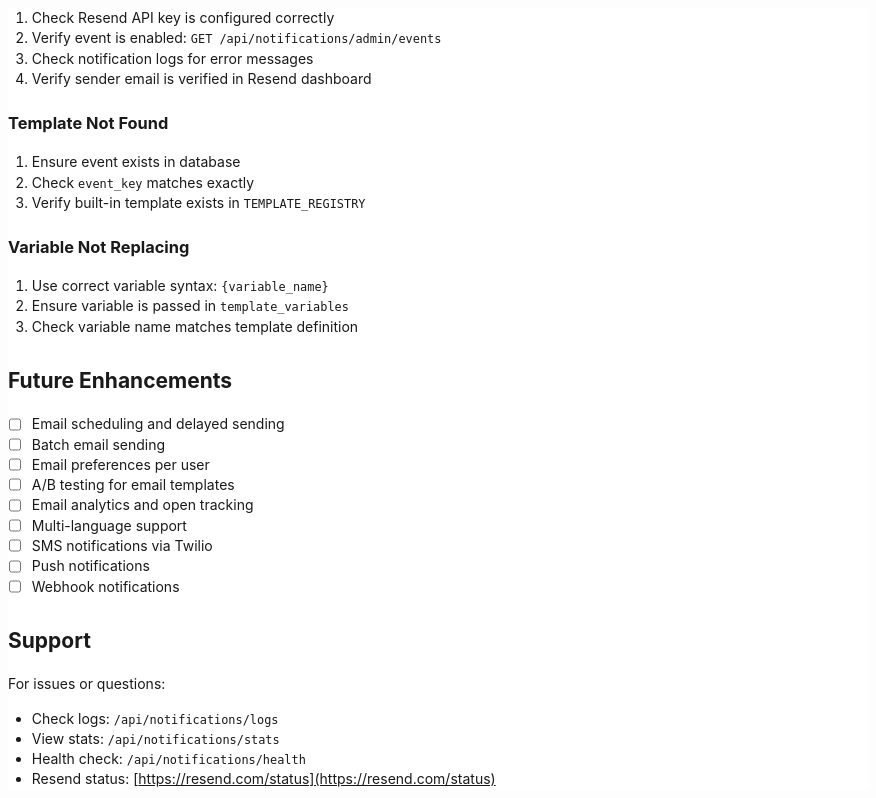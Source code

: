 1. Check Resend API key is configured correctly
2. Verify event is enabled: `GET /api/notifications/admin/events`
3. Check notification logs for error messages
4. Verify sender email is verified in Resend dashboard

### Template Not Found

1. Ensure event exists in database
2. Check `event_key` matches exactly
3. Verify built-in template exists in `TEMPLATE_REGISTRY`

### Variable Not Replacing

1. Use correct variable syntax: `{variable_name}`
2. Ensure variable is passed in `template_variables`
3. Check variable name matches template definition

## Future Enhancements

- [ ] Email scheduling and delayed sending
- [ ] Batch email sending
- [ ] Email preferences per user
- [ ] A/B testing for email templates
- [ ] Email analytics and open tracking
- [ ] Multi-language support
- [ ] SMS notifications via Twilio
- [ ] Push notifications
- [ ] Webhook notifications

## Support

For issues or questions:
- Check logs: `/api/notifications/logs`
- View stats: `/api/notifications/stats`
- Health check: `/api/notifications/health`
- Resend status: [https://resend.com/status](https://resend.com/status)
